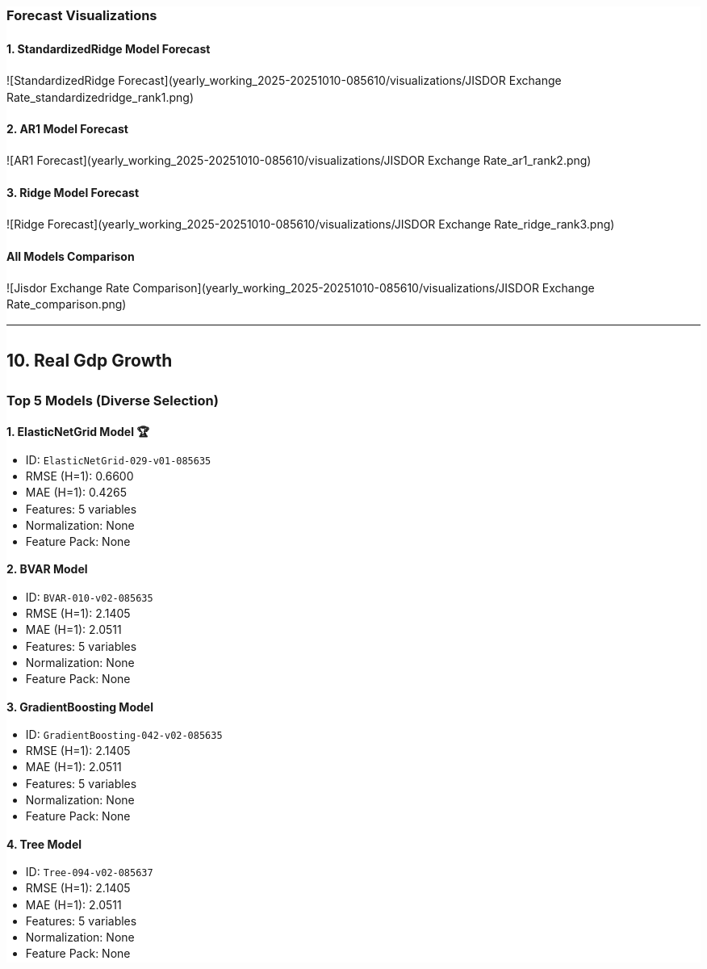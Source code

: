 ### Forecast Visualizations

#### 1. StandardizedRidge Model Forecast
![StandardizedRidge Forecast](yearly_working_2025-20251010-085610/visualizations/JISDOR Exchange Rate_standardizedridge_rank1.png)

#### 2. AR1 Model Forecast
![AR1 Forecast](yearly_working_2025-20251010-085610/visualizations/JISDOR Exchange Rate_ar1_rank2.png)

#### 3. Ridge Model Forecast
![Ridge Forecast](yearly_working_2025-20251010-085610/visualizations/JISDOR Exchange Rate_ridge_rank3.png)

#### All Models Comparison
![Jisdor Exchange Rate Comparison](yearly_working_2025-20251010-085610/visualizations/JISDOR Exchange Rate_comparison.png)

---

## 10. Real Gdp Growth

### Top 5 Models (Diverse Selection)

**1. ElasticNetGrid Model 🏆**
- ID: `ElasticNetGrid-029-v01-085635`
- RMSE (H=1): 0.6600
- MAE (H=1): 0.4265
- Features: 5 variables
- Normalization: None
- Feature Pack: None

**2. BVAR Model**
- ID: `BVAR-010-v02-085635`
- RMSE (H=1): 2.1405
- MAE (H=1): 2.0511
- Features: 5 variables
- Normalization: None
- Feature Pack: None

**3. GradientBoosting Model**
- ID: `GradientBoosting-042-v02-085635`
- RMSE (H=1): 2.1405
- MAE (H=1): 2.0511
- Features: 5 variables
- Normalization: None
- Feature Pack: None

**4. Tree Model**
- ID: `Tree-094-v02-085637`
- RMSE (H=1): 2.1405
- MAE (H=1): 2.0511
- Features: 5 variables
- Normalization: None
- Feature Pack: None
